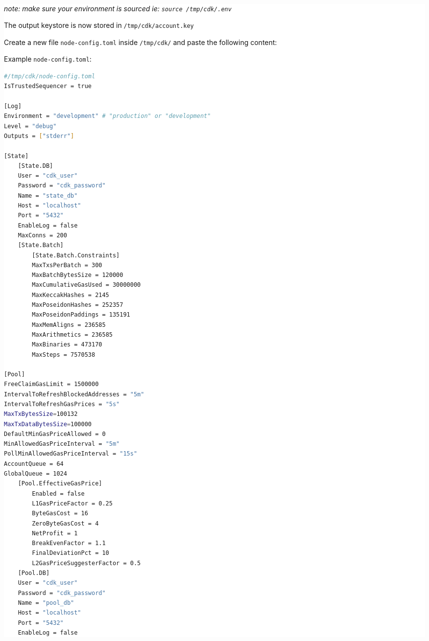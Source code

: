 *note: make sure your environment is sourced ie: `source /tmp/cdk/.env`*

The output keystore is now stored in `/tmp/cdk/account.key`

Create a new file `node-config.toml` inside `/tmp/cdk/` and paste the following content:

Example `node-config.toml`:

```bash
#/tmp/cdk/node-config.toml
IsTrustedSequencer = true

[Log]
Environment = "development" # "production" or "development"
Level = "debug"
Outputs = ["stderr"]

[State]
	[State.DB]
	User = "cdk_user"
	Password = "cdk_password"
	Name = "state_db"
	Host = "localhost"
	Port = "5432"
	EnableLog = false	
	MaxConns = 200
	[State.Batch]
		[State.Batch.Constraints]
		MaxTxsPerBatch = 300
		MaxBatchBytesSize = 120000
		MaxCumulativeGasUsed = 30000000
		MaxKeccakHashes = 2145
		MaxPoseidonHashes = 252357
		MaxPoseidonPaddings = 135191
		MaxMemAligns = 236585
		MaxArithmetics = 236585
		MaxBinaries = 473170
		MaxSteps = 7570538

[Pool]
FreeClaimGasLimit = 1500000
IntervalToRefreshBlockedAddresses = "5m"
IntervalToRefreshGasPrices = "5s"
MaxTxBytesSize=100132
MaxTxDataBytesSize=100000
DefaultMinGasPriceAllowed = 0
MinAllowedGasPriceInterval = "5m"
PollMinAllowedGasPriceInterval = "15s"
AccountQueue = 64
GlobalQueue = 1024
	[Pool.EffectiveGasPrice]
		Enabled = false
		L1GasPriceFactor = 0.25
		ByteGasCost = 16
		ZeroByteGasCost = 4
		NetProfit = 1
	    BreakEvenFactor = 1.1			
		FinalDeviationPct = 10
		L2GasPriceSuggesterFactor = 0.5
	[Pool.DB]
	User = "cdk_user"
	Password = "cdk_password"
	Name = "pool_db"
	Host = "localhost"
	Port = "5432"
	EnableLog = false
```